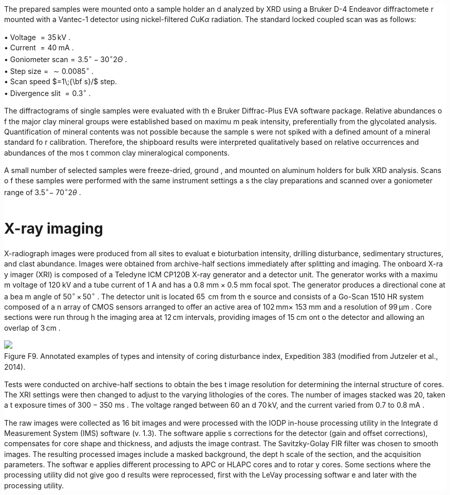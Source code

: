 The prepared samples were mounted onto a sample holder an d analyzed by XRD using a Bruker D-4 Endeavor diffractomete r mounted with a Vantec-1 detector using nickel-filtered $C\mathrm{uK}\alpha$ radiation. The standard locked coupled scan was as follows:  

• Voltage $=35\,\mathrm{kV}$ .   
• Current $=40\;\mathrm{mA}$ .   
• Goniometer $\mathrm{scan}=3.5^{\circ}{-}30^{\circ}2\Theta$ .   
• Step $\mathrm{size}={\sim}0.0085^{\circ}$ .   
• Scan speed $=1\;{\bf s}/$ step.   
• Divergence slit $=0.3^{\circ}$ .  

The diffractograms of single samples were evaluated with th e Bruker Diffrac-Plus EVA software package. Relative abundances o f the major clay mineral groups were established based on maximu m peak intensity, preferentially from the glycolated analysis. Quantification of mineral contents was not possible because the sample s were not spiked with a defined amount of a mineral standard fo r calibration. Therefore, the shipboard results were interpreted qualitatively based on relative occurrences and abundances of the mos t common clay mineralogical components.  

A small number of selected samples were freeze-dried, ground , and mounted on aluminum holders for bulk XRD analysis. Scans o f these samples were performed with the same instrument settings a s the clay preparations and scanned over a goniometer range of $3.5^{\circ}-$ $70^{\circ}2\theta$ .  

# X-ray imaging  

X-radiograph images were produced from all sites to evaluat e bioturbation intensity, drilling disturbance, sedimentary structures, and clast abundance. Images were obtained from archive-half sections immediately after splitting and imaging. The onboard X-ra y imager (XRI) is composed of a Teledyne ICM CP120B X-ray generator and a detector unit. The generator works with a maximu m voltage of $120\;\mathrm{kV}$ and a tube current of 1 A and has a $0.8\ \mathrm{mm}\times0.5$ mm focal spot. The generator produces a directional cone at a bea m angle of $50^{\circ}\,\times\,50^{\circ}$ . The detector unit is located $65~\,\mathrm{cm}$ from th e source and consists of a Go-Scan $1510~\mathrm{HR}$ system composed of a n array of CMOS sensors arranged to offer an active area of $102\,\mathrm{mm\times}$ $153\;\mathrm{mm}$ and a resolution of $99\,\upmu\mathrm{m}$ . Core sections were run throug h the imaging area at $12\,\mathrm{cm}$ intervals, providing images of $15\;\mathrm{cm}$ ont o the detector and allowing an overlap of $3\,\mathrm{cm}$ .  

![](images/61c1377aad2a131a1a26e47691dc72c5f278f25111e8a3e7611ef7af96b60a29.jpg)  
Figure F9. Annotated examples of types and intensity of coring disturbance index, Expedition 383 (modified from Jutzeler et al., 2014).  

Tests were conducted on archive-half sections to obtain the bes t image resolution for determining the internal structure of cores. The XRI settings were then changed to adjust to the varying lithologies of the cores. The number of images stacked was 20, taken a t exposure times of $300{-}350~\mathrm{ms}$ . The voltage ranged between 60 an d $70\,\mathrm{kV},$ and the current varied from 0.7 to $0.8\;\mathrm{mA}$ .  

The raw images were collected as 16 bit images and were processed with the IODP in-house processing utility in the Integrate d Measurement System (IMS) software (v. 1.3). The software applie s corrections for the detector (gain and offset corrections), compensates for core shape and thickness, and adjusts the image contrast. The Savitzky-Golay FIR filter was chosen to smooth images. The resulting processed images include a masked background, the dept h scale of the section, and the acquisition parameters. The softwar e applies different processing to APC or HLAPC cores and to rotar y cores. Some sections where the processing utility did not give goo d results were reprocessed, first with the LeVay processing softwar e and later with the processing utility.  
